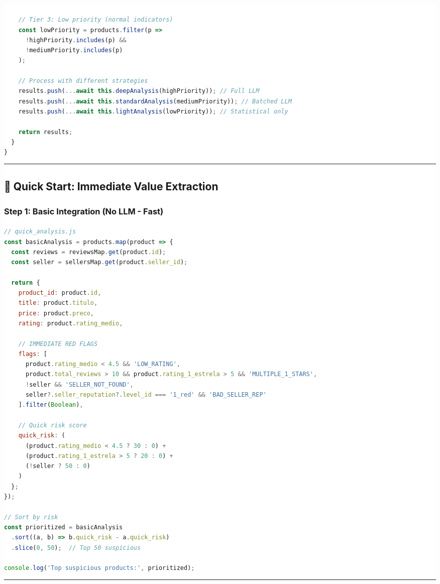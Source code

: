 ```javascript
    
    // Tier 3: Low priority (normal indicators)
    const lowPriority = products.filter(p =>
      !highPriority.includes(p) && 
      !mediumPriority.includes(p)
    );
    
    // Process with different strategies
    results.push(...await this.deepAnalysis(highPriority)); // Full LLM
    results.push(...await this.standardAnalysis(mediumPriority)); // Batched LLM
    results.push(...await this.lightAnalysis(lowPriority)); // Statistical only
    
    return results;
  }
}
```

---

## 🚀 Quick Start: Immediate Value Extraction

### Step 1: Basic Integration (No LLM - Fast)

```javascript
// quick_analysis.js
const basicAnalysis = products.map(product => {
  const reviews = reviewsMap.get(product.id);
  const seller = sellersMap.get(product.seller_id);
  
  return {
    product_id: product.id,
    title: product.titulo,
    price: product.preco,
    rating: product.rating_medio,
    
    // IMMEDIATE RED FLAGS
    flags: [
      product.rating_medio < 4.5 && 'LOW_RATING',
      product.total_reviews > 10 && product.rating_1_estrela > 5 && 'MULTIPLE_1_STARS',
      !seller && 'SELLER_NOT_FOUND',
      seller?.seller_reputation?.level_id === '1_red' && 'BAD_SELLER_REP'
    ].filter(Boolean),
    
    // Quick risk score
    quick_risk: (
      (product.rating_medio < 4.5 ? 30 : 0) +
      (product.rating_1_estrela > 5 ? 20 : 0) +
      (!seller ? 50 : 0)
    )
  };
});

// Sort by risk
const prioritized = basicAnalysis
  .sort((a, b) => b.quick_risk - a.quick_risk)
  .slice(0, 50);  // Top 50 suspicious

console.log('Top suspicious products:', prioritized);
```

---